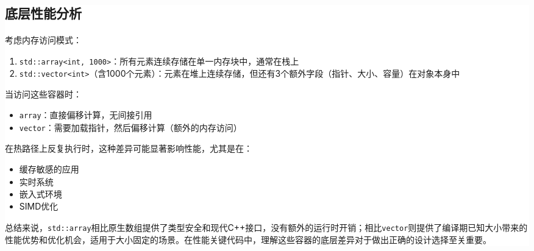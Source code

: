 ## 底层性能分析

考虑内存访问模式：
1. `std::array<int, 1000>`：所有元素连续存储在单一内存块中，通常在栈上
2. `std::vector<int>`（含1000个元素）：元素在堆上连续存储，但还有3个额外字段（指针、大小、容量）在对象本身中

当访问这些容器时：
- `array`：直接偏移计算，无间接引用
- `vector`：需要加载指针，然后偏移计算（额外的内存访问）

在热路径上反复执行时，这种差异可能显著影响性能，尤其是在：
- 缓存敏感的应用
- 实时系统
- 嵌入式环境
- SIMD优化

总结来说，`std::array`相比原生数组提供了类型安全和现代C++接口，没有额外的运行时开销；相比`vector`则提供了编译期已知大小带来的性能优势和优化机会，适用于大小固定的场景。在性能关键代码中，理解这些容器的底层差异对于做出正确的设计选择至关重要。